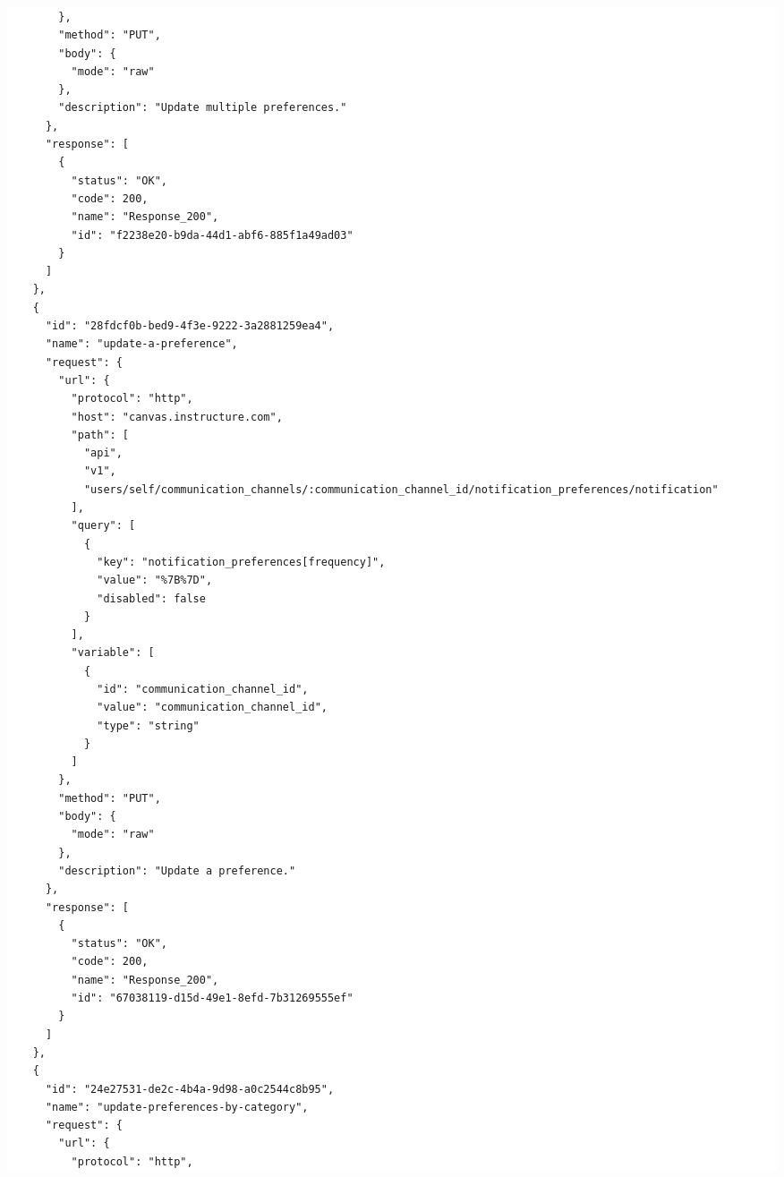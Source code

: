             },
            "method": "PUT",
            "body": {
              "mode": "raw"
            },
            "description": "Update multiple preferences."
          },
          "response": [
            {
              "status": "OK",
              "code": 200,
              "name": "Response_200",
              "id": "f2238e20-b9da-44d1-abf6-885f1a49ad03"
            }
          ]
        },
        {
          "id": "28fdcf0b-bed9-4f3e-9222-3a2881259ea4",
          "name": "update-a-preference",
          "request": {
            "url": {
              "protocol": "http",
              "host": "canvas.instructure.com",
              "path": [
                "api",
                "v1",
                "users/self/communication_channels/:communication_channel_id/notification_preferences/notification"
              ],
              "query": [
                {
                  "key": "notification_preferences[frequency]",
                  "value": "%7B%7D",
                  "disabled": false
                }
              ],
              "variable": [
                {
                  "id": "communication_channel_id",
                  "value": "communication_channel_id",
                  "type": "string"
                }
              ]
            },
            "method": "PUT",
            "body": {
              "mode": "raw"
            },
            "description": "Update a preference."
          },
          "response": [
            {
              "status": "OK",
              "code": 200,
              "name": "Response_200",
              "id": "67038119-d15d-49e1-8efd-7b31269555ef"
            }
          ]
        },
        {
          "id": "24e27531-de2c-4b4a-9d98-a0c2544c8b95",
          "name": "update-preferences-by-category",
          "request": {
            "url": {
              "protocol": "http",